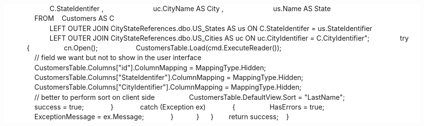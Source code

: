 &nbsp;&nbsp;&nbsp;&nbsp;&nbsp;&nbsp;&nbsp;&nbsp;&nbsp;&nbsp;&nbsp;&nbsp;&nbsp;&nbsp;&nbsp;&nbsp;&nbsp;&nbsp;&nbsp;&nbsp;&nbsp;&nbsp;&nbsp;&nbsp;C.StateIdentifer&nbsp;,&nbsp;
&nbsp;&nbsp;&nbsp;&nbsp;&nbsp;&nbsp;&nbsp;&nbsp;&nbsp;&nbsp;&nbsp;&nbsp;&nbsp;&nbsp;&nbsp;&nbsp;&nbsp;&nbsp;&nbsp;&nbsp;&nbsp;&nbsp;&nbsp;&nbsp;uc.CityName&nbsp;AS&nbsp;City&nbsp;,&nbsp;
&nbsp;&nbsp;&nbsp;&nbsp;&nbsp;&nbsp;&nbsp;&nbsp;&nbsp;&nbsp;&nbsp;&nbsp;&nbsp;&nbsp;&nbsp;&nbsp;&nbsp;&nbsp;&nbsp;&nbsp;&nbsp;&nbsp;&nbsp;&nbsp;us.Name&nbsp;AS&nbsp;State&nbsp;&nbsp;
&nbsp;&nbsp;&nbsp;&nbsp;&nbsp;&nbsp;&nbsp;&nbsp;&nbsp;&nbsp;&nbsp;&nbsp;&nbsp;&nbsp;&nbsp;&nbsp;FROM&nbsp;&nbsp;&nbsp;&nbsp;Customers&nbsp;AS&nbsp;C&nbsp;
&nbsp;&nbsp;&nbsp;&nbsp;&nbsp;&nbsp;&nbsp;&nbsp;&nbsp;&nbsp;&nbsp;&nbsp;&nbsp;&nbsp;&nbsp;&nbsp;&nbsp;&nbsp;&nbsp;&nbsp;&nbsp;&nbsp;&nbsp;&nbsp;LEFT&nbsp;OUTER&nbsp;JOIN&nbsp;CityStateReferences.dbo.US_States&nbsp;AS&nbsp;us&nbsp;ON&nbsp;C.StateIdentifer&nbsp;=&nbsp;us.StateIdentifier&nbsp;
&nbsp;&nbsp;&nbsp;&nbsp;&nbsp;&nbsp;&nbsp;&nbsp;&nbsp;&nbsp;&nbsp;&nbsp;&nbsp;&nbsp;&nbsp;&nbsp;&nbsp;&nbsp;&nbsp;&nbsp;&nbsp;&nbsp;&nbsp;&nbsp;LEFT&nbsp;OUTER&nbsp;JOIN&nbsp;CityStateReferences.dbo.US_Cities&nbsp;AS&nbsp;uc&nbsp;ON&nbsp;uc.CityIdentifier&nbsp;=&nbsp;C.CityIdentifier&quot;;&nbsp;
&nbsp;
&nbsp;&nbsp;&nbsp;&nbsp;&nbsp;&nbsp;&nbsp;&nbsp;&nbsp;&nbsp;&nbsp;&nbsp;<span class="js__statement">try</span>&nbsp;
&nbsp;&nbsp;&nbsp;&nbsp;&nbsp;&nbsp;&nbsp;&nbsp;&nbsp;&nbsp;&nbsp;&nbsp;<span class="js__brace">{</span>&nbsp;
&nbsp;&nbsp;&nbsp;&nbsp;&nbsp;&nbsp;&nbsp;&nbsp;&nbsp;&nbsp;&nbsp;&nbsp;&nbsp;&nbsp;&nbsp;&nbsp;cn.Open();&nbsp;
&nbsp;
&nbsp;&nbsp;&nbsp;&nbsp;&nbsp;&nbsp;&nbsp;&nbsp;&nbsp;&nbsp;&nbsp;&nbsp;&nbsp;&nbsp;&nbsp;&nbsp;CustomersTable.Load(cmd.ExecuteReader());&nbsp;
&nbsp;
&nbsp;&nbsp;&nbsp;&nbsp;&nbsp;&nbsp;&nbsp;&nbsp;&nbsp;&nbsp;&nbsp;&nbsp;&nbsp;&nbsp;&nbsp;&nbsp;<span class="js__sl_comment">//&nbsp;field&nbsp;we&nbsp;want&nbsp;but&nbsp;not&nbsp;to&nbsp;show&nbsp;in&nbsp;the&nbsp;user&nbsp;interface</span>&nbsp;
&nbsp;&nbsp;&nbsp;&nbsp;&nbsp;&nbsp;&nbsp;&nbsp;&nbsp;&nbsp;&nbsp;&nbsp;&nbsp;&nbsp;&nbsp;&nbsp;CustomersTable.Columns[<span class="js__string">&quot;id&quot;</span>].ColumnMapping&nbsp;=&nbsp;MappingType.Hidden;&nbsp;
&nbsp;&nbsp;&nbsp;&nbsp;&nbsp;&nbsp;&nbsp;&nbsp;&nbsp;&nbsp;&nbsp;&nbsp;&nbsp;&nbsp;&nbsp;&nbsp;CustomersTable.Columns[<span class="js__string">&quot;StateIdentifer&quot;</span>].ColumnMapping&nbsp;=&nbsp;MappingType.Hidden;&nbsp;
&nbsp;&nbsp;&nbsp;&nbsp;&nbsp;&nbsp;&nbsp;&nbsp;&nbsp;&nbsp;&nbsp;&nbsp;&nbsp;&nbsp;&nbsp;&nbsp;CustomersTable.Columns[<span class="js__string">&quot;CityIdentifier&quot;</span>].ColumnMapping&nbsp;=&nbsp;MappingType.Hidden;&nbsp;
&nbsp;
&nbsp;&nbsp;&nbsp;&nbsp;&nbsp;&nbsp;&nbsp;&nbsp;&nbsp;&nbsp;&nbsp;&nbsp;&nbsp;&nbsp;&nbsp;&nbsp;<span class="js__sl_comment">//&nbsp;better&nbsp;to&nbsp;perform&nbsp;sort&nbsp;on&nbsp;client&nbsp;side</span>&nbsp;
&nbsp;&nbsp;&nbsp;&nbsp;&nbsp;&nbsp;&nbsp;&nbsp;&nbsp;&nbsp;&nbsp;&nbsp;&nbsp;&nbsp;&nbsp;&nbsp;CustomersTable.DefaultView.Sort&nbsp;=&nbsp;<span class="js__string">&quot;LastName&quot;</span>;&nbsp;
&nbsp;&nbsp;&nbsp;&nbsp;&nbsp;&nbsp;&nbsp;&nbsp;&nbsp;&nbsp;&nbsp;&nbsp;&nbsp;&nbsp;&nbsp;&nbsp;success&nbsp;=&nbsp;true;&nbsp;
&nbsp;&nbsp;&nbsp;&nbsp;&nbsp;&nbsp;&nbsp;&nbsp;&nbsp;&nbsp;&nbsp;&nbsp;<span class="js__brace">}</span>&nbsp;
&nbsp;&nbsp;&nbsp;&nbsp;&nbsp;&nbsp;&nbsp;&nbsp;&nbsp;&nbsp;&nbsp;&nbsp;<span class="js__statement">catch</span>&nbsp;(Exception&nbsp;ex)&nbsp;
&nbsp;&nbsp;&nbsp;&nbsp;&nbsp;&nbsp;&nbsp;&nbsp;&nbsp;&nbsp;&nbsp;&nbsp;<span class="js__brace">{</span>&nbsp;
&nbsp;&nbsp;&nbsp;&nbsp;&nbsp;&nbsp;&nbsp;&nbsp;&nbsp;&nbsp;&nbsp;&nbsp;&nbsp;&nbsp;&nbsp;&nbsp;HasErrors&nbsp;=&nbsp;true;&nbsp;
&nbsp;&nbsp;&nbsp;&nbsp;&nbsp;&nbsp;&nbsp;&nbsp;&nbsp;&nbsp;&nbsp;&nbsp;&nbsp;&nbsp;&nbsp;&nbsp;ExceptionMessage&nbsp;=&nbsp;ex.Message;&nbsp;
&nbsp;&nbsp;&nbsp;&nbsp;&nbsp;&nbsp;&nbsp;&nbsp;&nbsp;&nbsp;&nbsp;&nbsp;<span class="js__brace">}</span>&nbsp;
&nbsp;
&nbsp;&nbsp;&nbsp;&nbsp;&nbsp;&nbsp;&nbsp;&nbsp;<span class="js__brace">}</span>&nbsp;
&nbsp;&nbsp;&nbsp;&nbsp;<span class="js__brace">}</span>&nbsp;
&nbsp;
&nbsp;&nbsp;&nbsp;&nbsp;<span class="js__statement">return</span>&nbsp;success;&nbsp;
&nbsp;
<span class="js__brace">}</span>&nbsp;